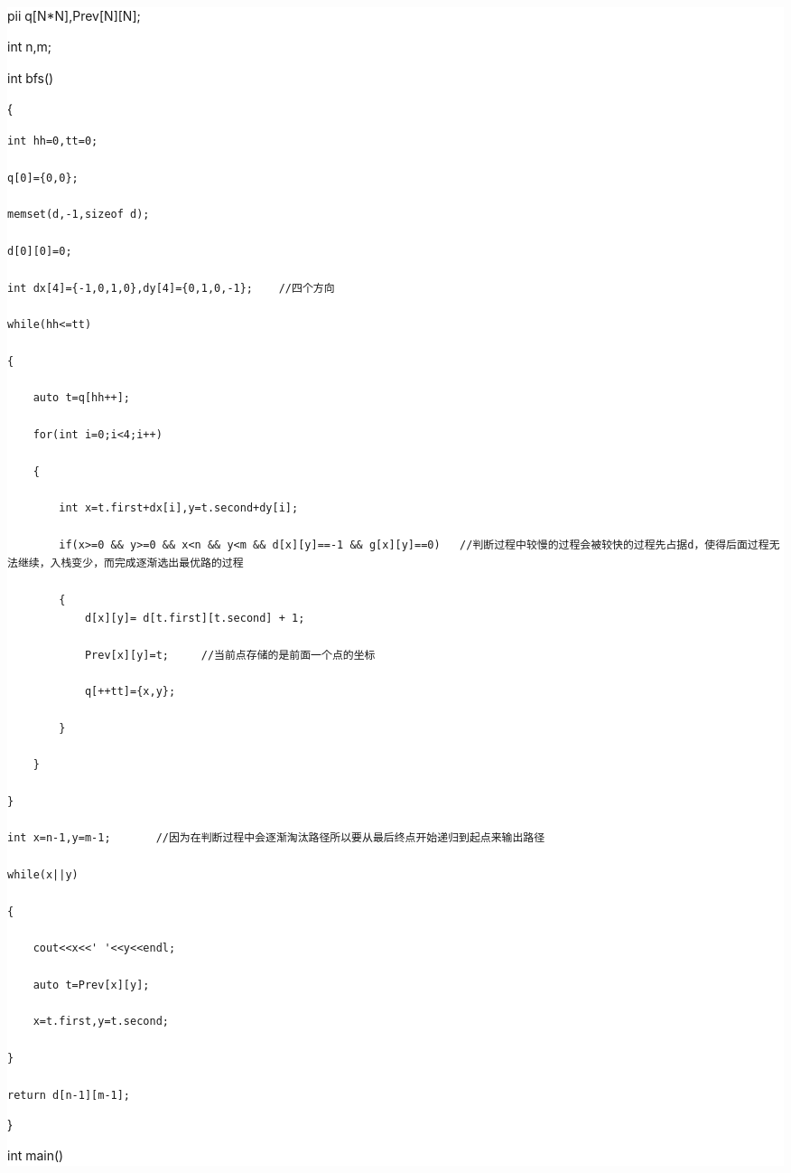 pii q[N*N],Prev[N][N];

int n,m;

int bfs()

{

    int hh=0,tt=0;
    
    q[0]={0,0};
    
    memset(d,-1,sizeof d);
    
    d[0][0]=0;
    
    int dx[4]={-1,0,1,0},dy[4]={0,1,0,-1};    //四个方向
    
    while(hh<=tt)
    
    {
    
        auto t=q[hh++];
        
        for(int i=0;i<4;i++)
        
        {
        
            int x=t.first+dx[i],y=t.second+dy[i];
            
            if(x>=0 && y>=0 && x<n && y<m && d[x][y]==-1 && g[x][y]==0)   //判断过程中较慢的过程会被较快的过程先占据d，使得后面过程无法继续，入栈变少，而完成逐渐选出最优路的过程
            
            {
                d[x][y]= d[t.first][t.second] + 1; 
                
                Prev[x][y]=t;     //当前点存储的是前面一个点的坐标
                
                q[++tt]={x,y};
                
            }
            
        }
        
    }
    
    int x=n-1,y=m-1;       //因为在判断过程中会逐渐淘汰路径所以要从最后终点开始递归到起点来输出路径
    
    while(x||y)
    
    {
    
        cout<<x<<' '<<y<<endl;
        
        auto t=Prev[x][y];
        
        x=t.first,y=t.second;
        
    }
    
    return d[n-1][m-1];
    
}

int main()
